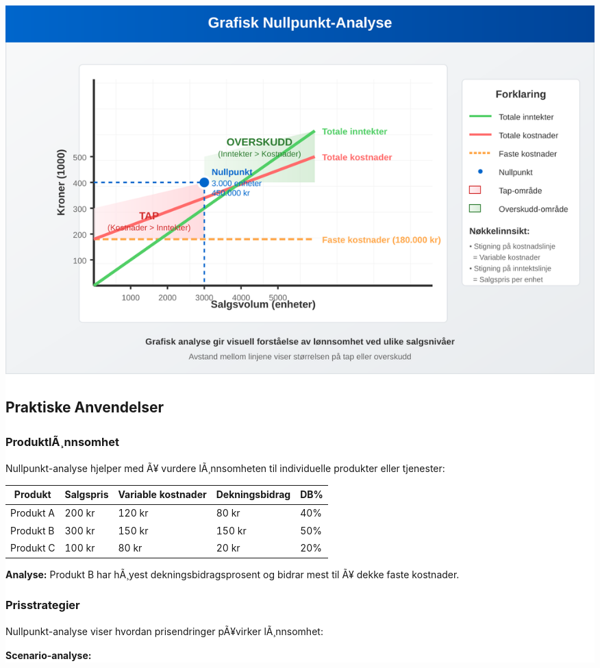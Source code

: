 ![Grafisk nullpunkt-analyse](nullpunkt-graf.svg)

## Praktiske Anvendelser

### ProduktlÃ¸nnsomhet

Nullpunkt-analyse hjelper med Ã¥ vurdere lÃ¸nnsomheten til individuelle produkter eller tjenester:

| Produkt | Salgspris | Variable kostnader | Dekningsbidrag | DB% |
|---------|-----------|-------------------|----------------|-----|
| Produkt A | 200 kr | 120 kr | 80 kr | 40% |
| Produkt B | 300 kr | 150 kr | 150 kr | 50% |
| Produkt C | 100 kr | 80 kr | 20 kr | 20% |

**Analyse:** Produkt B har hÃ¸yest dekningsbidragsprosent og bidrar mest til Ã¥ dekke faste kostnader.

### Prisstrategier

Nullpunkt-analyse viser hvordan prisendringer pÃ¥virker lÃ¸nnsomhet:

**Scenario-analyse:**
